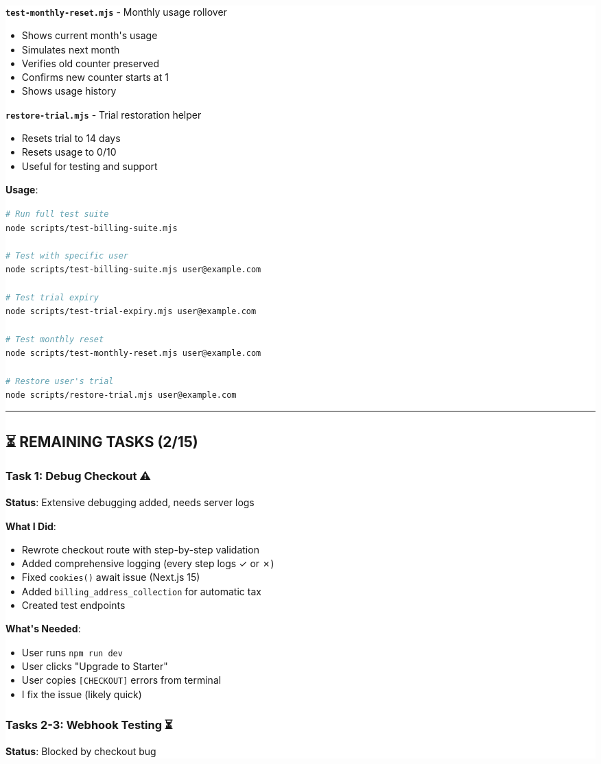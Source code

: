 **`test-monthly-reset.mjs`** - Monthly usage rollover
- Shows current month's usage
- Simulates next month
- Verifies old counter preserved
- Confirms new counter starts at 1
- Shows usage history

**`restore-trial.mjs`** - Trial restoration helper
- Resets trial to 14 days
- Resets usage to 0/10
- Useful for testing and support

**Usage**:
```bash
# Run full test suite
node scripts/test-billing-suite.mjs

# Test with specific user
node scripts/test-billing-suite.mjs user@example.com

# Test trial expiry
node scripts/test-trial-expiry.mjs user@example.com

# Test monthly reset
node scripts/test-monthly-reset.mjs user@example.com

# Restore user's trial
node scripts/restore-trial.mjs user@example.com
```

---

## ⏳ REMAINING TASKS (2/15)

### **Task 1: Debug Checkout** ⚠️
**Status**: Extensive debugging added, needs server logs

**What I Did**:
- Rewrote checkout route with step-by-step validation
- Added comprehensive logging (every step logs ✓ or ✗)
- Fixed `cookies()` await issue (Next.js 15)
- Added `billing_address_collection` for automatic tax
- Created test endpoints

**What's Needed**:
- User runs `npm run dev`
- User clicks "Upgrade to Starter"
- User copies `[CHECKOUT]` errors from terminal
- I fix the issue (likely quick)

### **Tasks 2-3: Webhook Testing** ⏳
**Status**: Blocked by checkout bug
